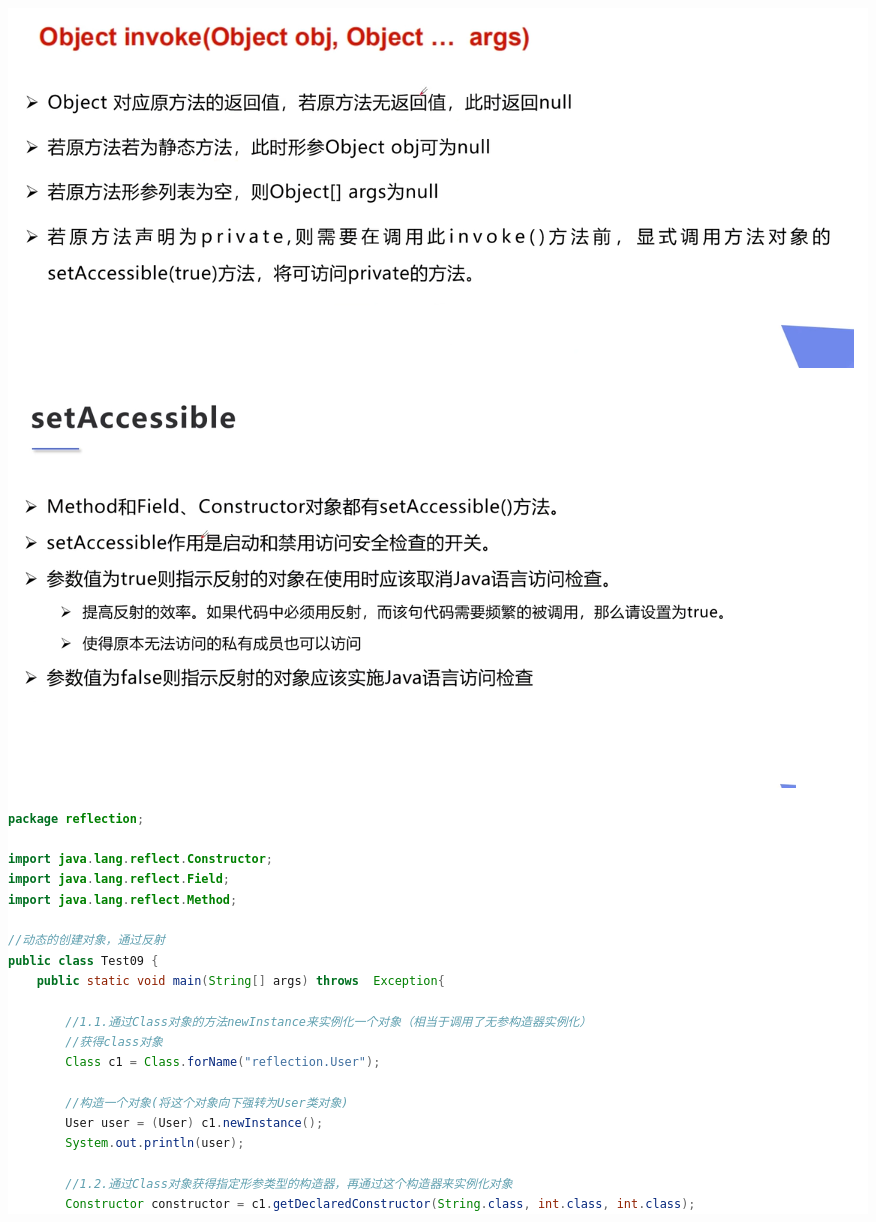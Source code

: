 ![image-20220722215632254](image-20220722215632254.png)

![image-20220722215718761](image-20220722215718761.png)

```java
package reflection;

import java.lang.reflect.Constructor;
import java.lang.reflect.Field;
import java.lang.reflect.Method;

//动态的创建对象，通过反射
public class Test09 {
    public static void main(String[] args) throws  Exception{

        //1.1.通过Class对象的方法newInstance来实例化一个对象（相当于调用了无参构造器实例化）
        //获得class对象
        Class c1 = Class.forName("reflection.User");
        
        //构造一个对象(将这个对象向下强转为User类对象)
        User user = (User) c1.newInstance();
        System.out.println(user);

        //1.2.通过Class对象获得指定形参类型的构造器，再通过这个构造器来实例化对象
        Constructor constructor = c1.getDeclaredConstructor(String.class, int.class, int.class);
```